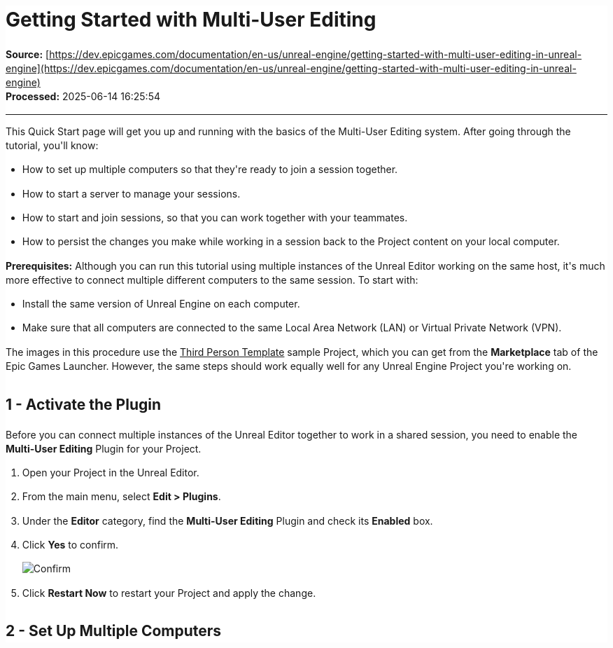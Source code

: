 # Getting Started with Multi-User Editing

**Source:** [https://dev.epicgames.com/documentation/en-us/unreal-engine/getting-started-with-multi-user-editing-in-unreal-engine](https://dev.epicgames.com/documentation/en-us/unreal-engine/getting-started-with-multi-user-editing-in-unreal-engine)  
**Processed:** 2025-06-14 16:25:54

---

This Quick Start page will get you up and running with the basics of the Multi-User Editing system. After going through the tutorial, you'll know:

-   How to set up multiple computers so that they're ready to join a session together.
    
-   How to start a server to manage your sessions.
    
-   How to start and join sessions, so that you can work together with your teammates.
    
-   How to persist the changes you make while working in a session back to the Project content on your local computer.
    

**Prerequisites:** Although you can run this tutorial using multiple instances of the Unreal Editor working on the same host, it's much more effective to connect multiple different computers to the same session. To start with:

-   Install the same version of Unreal Engine on each computer.
    
-   Make sure that all computers are connected to the same Local Area Network (LAN) or Virtual Private Network (VPN).
    

The images in this procedure use the [Third Person Template](/documentation/en-us/unreal-engine/third-person-template-in-unreal-engine) sample Project, which you can get from the **Marketplace** tab of the Epic Games Launcher. However, the same steps should work equally well for any Unreal Engine Project you're working on.

## 1 - Activate the Plugin

Before you can connect multiple instances of the Unreal Editor together to work in a shared session, you need to enable the **Multi-User Editing** Plugin for your Project.

1.  Open your Project in the Unreal Editor.
    
2.  From the main menu, select **Edit > Plugins**.
    
3.  Under the **Editor** category, find the **Multi-User Editing** Plugin and check its **Enabled** box.
    
4.  Click **Yes** to confirm.
    
    ![Confirm](https://d1iv7db44yhgxn.cloudfront.net/documentation/images/b16ad4c8-616c-4633-bde9-f65f4cc564ad/02-pugin-enable-yes.png "Confirm")
5.  Click **Restart Now** to restart your Project and apply the change.
    

## 2 - Set Up Multiple Computers
